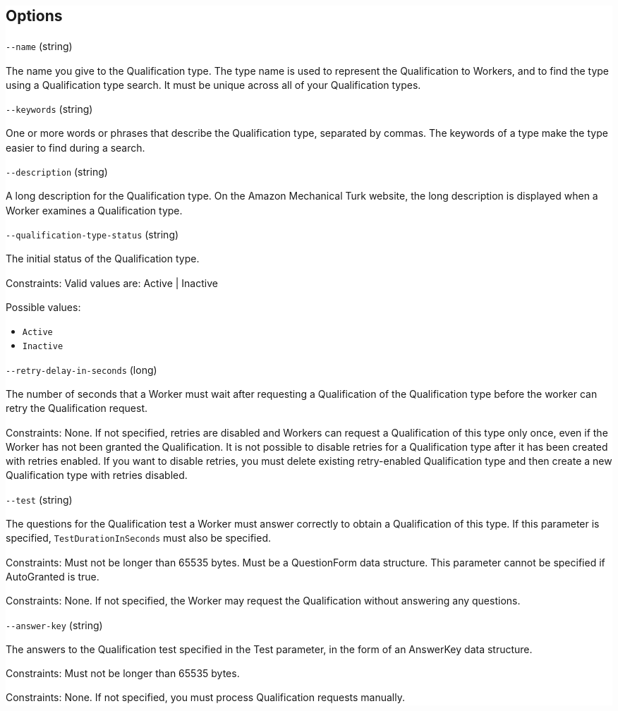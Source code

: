 ## Options

`--name` (string)

The name you give to the Qualification type. The type name is used to represent the Qualification to Workers, and to find the type using a Qualification type search. It must be unique across all of your Qualification types.

`--keywords` (string)

One or more words or phrases that describe the Qualification type, separated by commas. The keywords of a type make the type easier to find during a search.

`--description` (string)

A long description for the Qualification type. On the Amazon Mechanical Turk website, the long description is displayed when a Worker examines a Qualification type.

`--qualification-type-status` (string)

The initial status of the Qualification type.

Constraints: Valid values are: Active | Inactive

Possible values:

- `Active`
- `Inactive`

`--retry-delay-in-seconds` (long)

The number of seconds that a Worker must wait after requesting a Qualification of the Qualification type before the worker can retry the Qualification request.

Constraints: None. If not specified, retries are disabled and Workers can request a Qualification of this type only once, even if the Worker has not been granted the Qualification. It is not possible to disable retries for a Qualification type after it has been created with retries enabled. If you want to disable retries, you must delete existing retry-enabled Qualification type and then create a new Qualification type with retries disabled.

`--test` (string)

The questions for the Qualification test a Worker must answer correctly to obtain a Qualification of this type. If this parameter is specified, `TestDurationInSeconds` must also be specified.

Constraints: Must not be longer than 65535 bytes. Must be a QuestionForm data structure. This parameter cannot be specified if AutoGranted is true.

Constraints: None. If not specified, the Worker may request the Qualification without answering any questions.

`--answer-key` (string)

The answers to the Qualification test specified in the Test parameter, in the form of an AnswerKey data structure.

Constraints: Must not be longer than 65535 bytes.

Constraints: None. If not specified, you must process Qualification requests manually.
